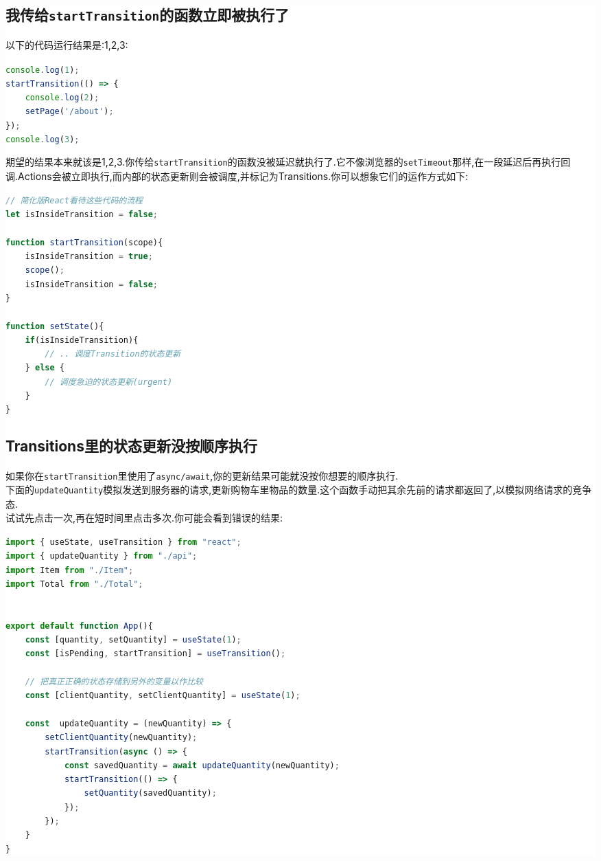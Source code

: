 ## 我传给`startTransition`的函数立即被执行了
以下的代码运行结果是:1,2,3:
```js
console.log(1);
startTransition(() => {
    console.log(2);
    setPage('/about');
});
console.log(3);
```
期望的结果本来就该是1,2,3.你传给`startTransition`的函数没被延迟就执行了.它不像浏览器的`setTimeout`那样,在一段延迟后再执行回调.Actions会被立即执行,而内部的状态更新则会被调度,并标记为Transitions.你可以想象它们的运作方式如下:
```js
// 简化版React看待这些代码的流程
let isInsideTransition = false;

function startTransition(scope){
    isInsideTransition = true;
    scope();
    isInsideTransition = false;
}

function setState(){
    if(isInsideTransition){
        // .. 调度Transition的状态更新
    } else {
        // 调度急迫的状态更新(urgent)
    }
}
```

## Transitions里的状态更新没按顺序执行
如果你在`startTransition`里使用了`async/await`,你的更新结果可能就没按你想要的顺序执行.  
下面的`updateQuantity`模拟发送到服务器的请求,更新购物车里物品的数量.这个函数手动把其余先前的请求都返回了,以模拟网络请求的竞争态.  
试试先点击一次,再在短时间里点击多次.你可能会看到错误的结果:

```jsx [App.jsx]
import { useState, useTransition } from "react";
import { updateQuantity } from "./api";
import Item from "./Item";
import Total from "./Total";


export default function App(){
    const [quantity, setQuantity] = useState(1);
    const [isPending, startTransition] = useTransition();

    // 把真正正确的状态存储到另外的变量以作比较
    const [clientQuantity, setClientQuantity] = useState(1);

    const  updateQuantity = (newQuantity) => {
        setClientQuantity(newQuantity);
        startTransition(async () => {
            const savedQuantity = await updateQuantity(newQuantity);
            startTransition(() => {
                setQuantity(savedQuantity);
            });
        });
    }
}
```
